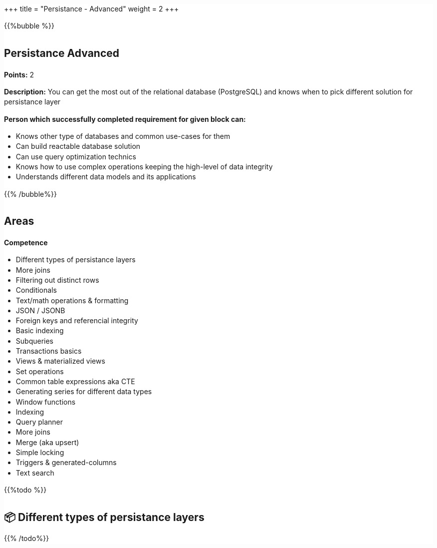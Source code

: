 +++
title = "Persistance - Advanced"
weight = 2
+++

{{%bubble %}}

## Persistance Advanced

**Points:** 2

**Description:** You can get the most out of the relational database (PostgreSQL) and knows when to pick different solution for persistance layer

**Person which successfully completed requirement for given block can:** 

- Knows other type of databases and common use-cases for them
- Can build reactable database solution
- Can use query optimization technics
- Knows how to use complex operations keeping the high-level of data integrity
- Understands different data models and its applications


{{% /bubble%}}

## Areas

**Competence**

- Different types of persistance layers
- More joins
- Filtering out distinct rows
- Conditionals
- Text/math operations & formatting
- JSON / JSONB
- Foreign keys and referencial integrity
- Basic indexing
- Subqueries
- Transactions basics
- Views & materialized views
- Set operations
- Common table expressions aka CTE
- Generating series for different data types
- Window functions
- Indexing
- Query planner
- More joins
- Merge (aka upsert)
- Simple locking
- Triggers & generated-columns
- Text search

{{%todo %}}
## 📦 Different types of persistance layers
{{% /todo%}}

